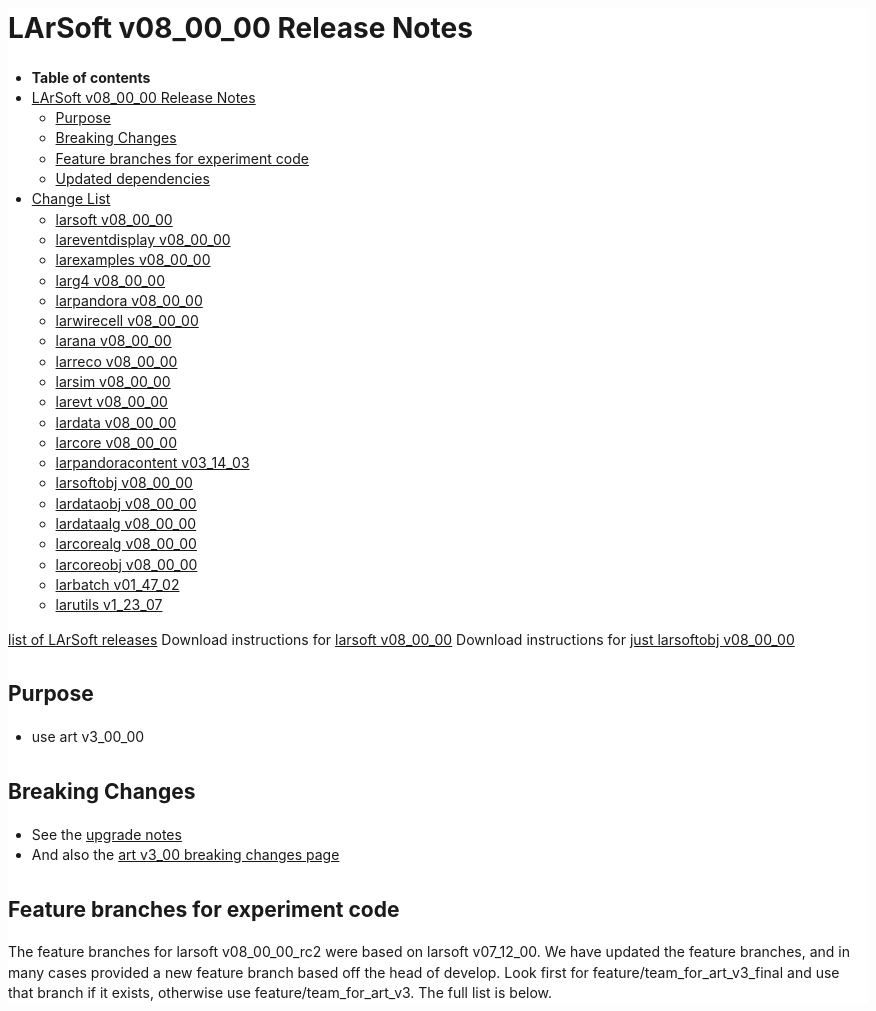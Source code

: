 LArSoft v08_00_00 Release Notes
======================================================================

-   **Table of contents**
-   [LArSoft v08_00_00 Release Notes](#LArSoft-v08_00_00-Release-Notes)
    -   [Purpose](#Purpose)
    -   [Breaking Changes](#Breaking-Changes)
    -   [Feature branches for experiment code](#Feature-branches-for-experiment-code)
    -   [Updated dependencies](#Updated-dependencies)
-   [Change List](#Change-List)
    -   [larsoft v08_00_00](#larsoft-v08_00_00)
    -   [lareventdisplay v08_00_00](#lareventdisplay-v08_00_00)
    -   [larexamples v08_00_00](#larexamples-v08_00_00)
    -   [larg4 v08_00_00](#larg4-v08_00_00)
    -   [larpandora v08_00_00](#larpandora-v08_00_00)
    -   [larwirecell v08_00_00](#larwirecell-v08_00_00)
    -   [larana v08_00_00](#larana-v08_00_00)
    -   [larreco v08_00_00](#larreco-v08_00_00)
    -   [larsim v08_00_00](#larsim-v08_00_00)
    -   [larevt v08_00_00](#larevt-v08_00_00)
    -   [lardata v08_00_00](#lardata-v08_00_00)
    -   [larcore v08_00_00](#larcore-v08_00_00)
    -   [larpandoracontent v03_14_03](#larpandoracontent-v03_14_03)
    -   [larsoftobj v08_00_00](#larsoftobj-v08_00_00)
    -   [lardataobj v08_00_00](#lardataobj-v08_00_00)
    -   [lardataalg v08_00_00](#lardataalg-v08_00_00)
    -   [larcorealg v08_00_00](#larcorealg-v08_00_00)
    -   [larcoreobj v08_00_00](#larcoreobj-v08_00_00)
    -   [larbatch v01_47_02](#larbatch-v01_47_02)
    -   [larutils v1_23_07](#larutils-v1_23_07)

[list of LArSoft releases](LArSoft_release_list)
Download instructions for [larsoft v08_00_00](http://scisoft.fnal.gov/scisoft/bundles/larsoft/v08_00_00/larsoft-v08_00_00.html)
Download instructions for [just larsoftobj v08_00_00](http://scisoft.fnal.gov/scisoft/bundles/larsoftobj/v08_00_00/larsoftobj-v08_00_00.html)

Purpose
--------------------

-   use art v3_00_00

Breaking Changes
--------------------------------------

-   See the [upgrade notes](Update_from_art_v2_to_art_v3)
-   And also the [art v3_00 breaking changes page](https://cdcvs.fnal.gov/redmine/projects/art/wiki/300_breaking_changes)

Feature branches for experiment code
------------------------------------------------------------------------------

The feature branches for larsoft v08_00_00_rc2 were based on larsoft v07_12_00. We have updated the feature branches, and in many cases provided a new feature branch based off the head of develop. Look first for feature/team_for_art_v3_final and use that branch if it exists, otherwise use feature/team_for_art_v3. The full list is below.
